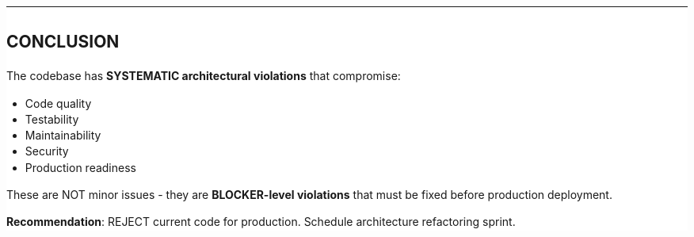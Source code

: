 
---

## CONCLUSION

The codebase has **SYSTEMATIC architectural violations** that compromise:

- Code quality
- Testability
- Maintainability
- Security
- Production readiness

These are NOT minor issues - they are **BLOCKER-level violations** that must be fixed before
production deployment.

**Recommendation**: REJECT current code for production. Schedule architecture refactoring sprint.
